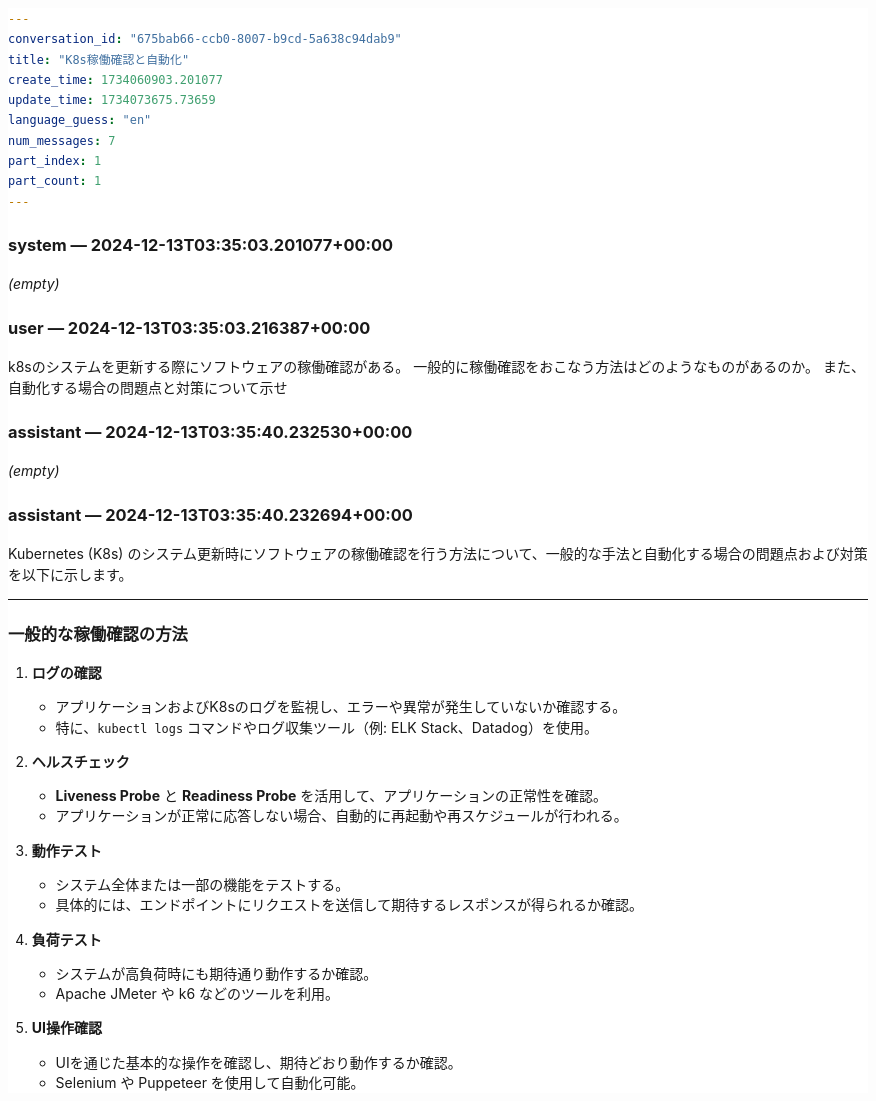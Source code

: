 ```yaml
---
conversation_id: "675bab66-ccb0-8007-b9cd-5a638c94dab9"
title: "K8s稼働確認と自動化"
create_time: 1734060903.201077
update_time: 1734073675.73659
language_guess: "en"
num_messages: 7
part_index: 1
part_count: 1
---
```


### system — 2024-12-13T03:35:03.201077+00:00

_(empty)_

### user — 2024-12-13T03:35:03.216387+00:00

k8sのシステムを更新する際にソフトウェアの稼働確認がある。
一般的に稼働確認をおこなう方法はどのようなものがあるのか。
また、自動化する場合の問題点と対策について示せ

### assistant — 2024-12-13T03:35:40.232530+00:00

_(empty)_

### assistant — 2024-12-13T03:35:40.232694+00:00

Kubernetes (K8s) のシステム更新時にソフトウェアの稼働確認を行う方法について、一般的な手法と自動化する場合の問題点および対策を以下に示します。

---

### **一般的な稼働確認の方法**
1. **ログの確認**
   - アプリケーションおよびK8sのログを監視し、エラーや異常が発生していないか確認する。
   - 特に、`kubectl logs` コマンドやログ収集ツール（例: ELK Stack、Datadog）を使用。

2. **ヘルスチェック**
   - **Liveness Probe** と **Readiness Probe** を活用して、アプリケーションの正常性を確認。
   - アプリケーションが正常に応答しない場合、自動的に再起動や再スケジュールが行われる。

3. **動作テスト**
   - システム全体または一部の機能をテストする。
   - 具体的には、エンドポイントにリクエストを送信して期待するレスポンスが得られるか確認。

4. **負荷テスト**
   - システムが高負荷時にも期待通り動作するか確認。
   - Apache JMeter や k6 などのツールを利用。

5. **UI操作確認**
   - UIを通じた基本的な操作を確認し、期待どおり動作するか確認。
   - Selenium や Puppeteer を使用して自動化可能。
